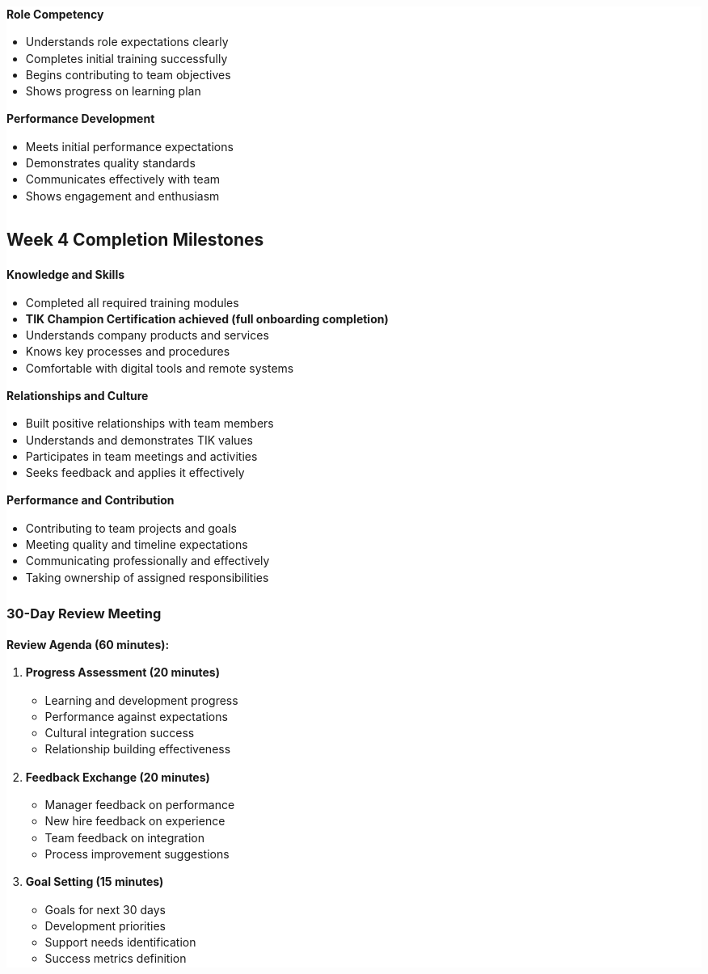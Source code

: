 **Role Competency**
- Understands role expectations clearly
- Completes initial training successfully
- Begins contributing to team objectives
- Shows progress on learning plan

**Performance Development**
- Meets initial performance expectations
- Demonstrates quality standards
- Communicates effectively with team
- Shows engagement and enthusiasm

## Week 4 Completion Milestones

**Knowledge and Skills**
- Completed all required training modules
- **TIK Champion Certification achieved (full onboarding completion)**
- Understands company products and services
- Knows key processes and procedures
- Comfortable with digital tools and remote systems

**Relationships and Culture**
- Built positive relationships with team members
- Understands and demonstrates TIK values
- Participates in team meetings and activities
- Seeks feedback and applies it effectively

**Performance and Contribution**
- Contributing to team projects and goals
- Meeting quality and timeline expectations
- Communicating professionally and effectively
- Taking ownership of assigned responsibilities

### 30-Day Review Meeting

**Review Agenda (60 minutes):**
1. **Progress Assessment (20 minutes)**
   - Learning and development progress
   - Performance against expectations
   - Cultural integration success
   - Relationship building effectiveness

2. **Feedback Exchange (20 minutes)**
   - Manager feedback on performance
   - New hire feedback on experience
   - Team feedback on integration
   - Process improvement suggestions

3. **Goal Setting (15 minutes)**
   - Goals for next 30 days
   - Development priorities
   - Support needs identification
   - Success metrics definition
